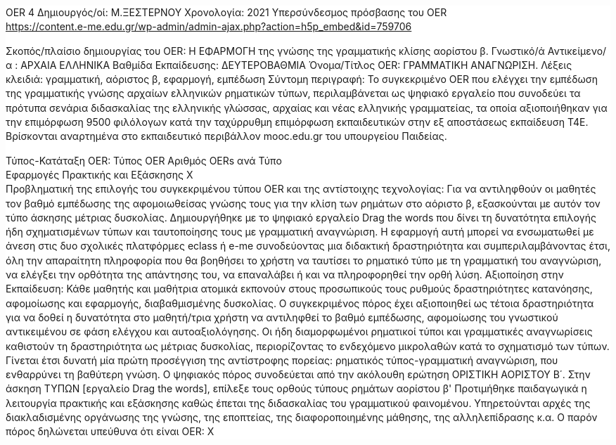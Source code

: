 OER 4
 Δημιουργός/οί: Μ.ΞΕΣΤΕΡΝΟΥ
Χρονολογία: 2021
Υπερσύνδεσμος πρόσβασης του OER  
https://content.e-me.edu.gr/wp-admin/admin-ajax.php?action=h5p_embed&id=759706

Σκοπός/πλαίσιο δημιουργίας του OER:  Η ΕΦΑΡΜΟΓΗ της γνώσης της γραμματικής  κλίσης αορίστου β. 
Γνωστικό/ά Αντικείμενο/α :  ΑΡΧΑΙΑ ΕΛΛΗΝΙΚΑ
Βαθμίδα Εκπαίδευσης: ΔΕΥΤΕΡΟΒΑΘΜΙΑ
Όνομα/Τίτλος OER: ΓΡΑΜΜΑΤΙΚΗ ΑΝΑΓΝΩΡΙΣΗ.
Λέξεις κλειδιά:  γραμματική, αόριστος β, εφαρμογή, εμπέδωση
Σύντομη περιγραφή: 
Το συγκεκριμένο OER που ελέγχει την εμπέδωση της γραμματικής γνώσης αρχαίων ελληνικών ρηματικών τύπων, περιλαμβάνεται ως 
ψηφιακό εργαλείο που συνοδεύει τα πρότυπα σενάρια διδασκαλίας της ελληνικής γλώσσας, αρχαίας και νέας ελληνικής γραμματείας,
τα οποία αξιοποιήθηκαν για την επιμόρφωση 9500 φιλόλογων κατά την ταχύρρυθμη επιμόρφωση εκπαιδευτικών στην εξ αποστάσεως
εκπαίδευση Τ4Ε. Βρίσκονται αναρτημένα στο εκπαιδευτικό περιβάλλον mooc.edu.gr  του υπουργείου Παιδείας.

Τύπος-Κατάταξη OER: Τύπος OER 	 Αριθμός OERs ανά Τύπο 	 
 Εφαρμογές Πρακτικής και Εξάσκησης    Χ	 
Προβληματική της επιλογής του συγκεκριμένου τύπου OER και της αντίστοιχης τεχνολογίας:
Για να αντιληφθούν οι μαθητές τον βαθμό εμπέδωσης της αφομοιωθείσας γνώσης τους για την κλίση των ρημάτων στο αόριστο β, εξασκούνται με αυτόν τον τύπο άσκησης μέτριας δυσκολίας. Δημιουργήθηκε με το ψηφιακό εργαλείο Drag the words που δίνει τη δυνατότητα επιλογής ήδη σχηματισμένων τύπων και ταυτοποίησης τους με  γραμματική αναγνώριση.   Η εφαρμογή αυτή  μπορεί να ενσωματωθεί με άνεση στις δυο σχολικές πλατφόρμες eclass ή e-me συνοδεύοντας μια διδακτική δραστηριότητα και συμπεριλαμβάνοντας έτσι, όλη την απαραίτητη πληροφορία που θα βοηθήσει το χρήστη να ταυτίσει το ρηματικό τύπο με τη γραμματική του αναγνώριση, να ελέγξει την ορθότητα της απάντησης του, να επαναλάβει ή και να πληροφορηθεί την ορθή λύση.
Αξιοποίηση στην Εκπαίδευση:
Κάθε μαθητής και μαθήτρια ατομικά εκπονούν στους προσωπικούς τους ρυθμούς δραστηριότητες κατανόησης, αφομοίωσης και εφαρμογής, 
διαβαθμισμένης δυσκολίας. 
Ο συγκεκριμένος πόρος έχει αξιοποιηθεί ως τέτοια δραστηριότητα για να δοθεί η δυνατότητα στο μαθητή/τρια χρήστη να αντιληφθεί 
το βαθμό εμπέδωσης, αφομοίωσης του γνωστικού αντικειμένου σε φάση ελέγχου και αυτοαξιολόγησης. Οι ήδη διαμορφωμένοι ρηματικοί 
τύποι και γραμματικές αναγνωρίσεις καθιστούν τη δραστηριότητα ως μέτριας δυσκολίας, περιορίζοντας το ενδεχόμενο μικρολαθών κατά 
το σχηματισμό των τύπων. Γίνεται έτσι δυνατή μία πρώτη προσέγγιση της αντίστροφης πορείας: ρηματικός τύπος-γραμματική αναγνώριση,
που ενθαρρύνει τη βαθύτερη γνώση. 
Ο ψηφιακός πόρος συνοδεύεται από την ακόλουθη ερώτηση ΟΡΙΣΤΙΚΗ ΑΟΡΙΣΤΟΥ Β΄. Στην άσκηση ΤΥΠΩΝ [εργαλείο Drag the words], επίλεξε 
τους ορθούς τύπους ρημάτων αορίστου β'
 Προτιμήθηκε παιδαγωγικά η λειτουργία πρακτικής και εξάσκησης καθώς έπεται της διδασκαλίας του γραμματικού φαινομένου.
 Υπηρετούνται αρχές της διακλαδισμένης οργάνωσης της γνώσης, της εποπτείας, της διαφοροποιημένης μάθησης, της αλληλεπίδρασης κ.α.
Ο παρόν πόρος δηλώνεται υπεύθυνα ότι είναι OER: Χ

